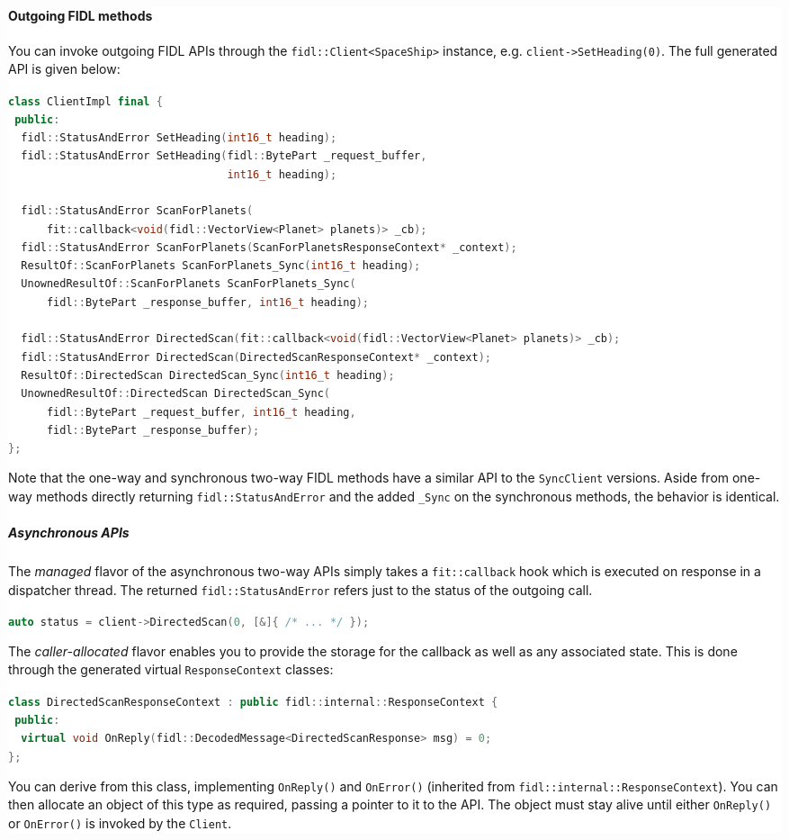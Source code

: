 #### Outgoing FIDL methods

You can invoke outgoing FIDL APIs through the `fidl::Client<SpaceShip>`
instance, e.g. `client->SetHeading(0)`. The full generated API is given below:

```cpp
class ClientImpl final {
 public:
  fidl::StatusAndError SetHeading(int16_t heading);
  fidl::StatusAndError SetHeading(fidl::BytePart _request_buffer,
                                  int16_t heading);

  fidl::StatusAndError ScanForPlanets(
      fit::callback<void(fidl::VectorView<Planet> planets)> _cb);
  fidl::StatusAndError ScanForPlanets(ScanForPlanetsResponseContext* _context);
  ResultOf::ScanForPlanets ScanForPlanets_Sync(int16_t heading);
  UnownedResultOf::ScanForPlanets ScanForPlanets_Sync(
      fidl::BytePart _response_buffer, int16_t heading);

  fidl::StatusAndError DirectedScan(fit::callback<void(fidl::VectorView<Planet> planets)> _cb);
  fidl::StatusAndError DirectedScan(DirectedScanResponseContext* _context);
  ResultOf::DirectedScan DirectedScan_Sync(int16_t heading);
  UnownedResultOf::DirectedScan DirectedScan_Sync(
      fidl::BytePart _request_buffer, int16_t heading,
      fidl::BytePart _response_buffer);
};
```

Note that the one-way and synchronous two-way FIDL methods have a similar API to
the `SyncClient` versions. Aside from one-way methods directly returning
`fidl::StatusAndError` and the added `_Sync` on the synchronous methods, the
behavior is identical.

##### Asynchronous APIs

The *managed* flavor of the asynchronous two-way APIs simply takes a
`fit::callback` hook which is executed on response in a dispatcher thread. The
returned `fidl::StatusAndError` refers just to the status of the outgoing call.

```cpp
auto status = client->DirectedScan(0, [&]{ /* ... */ });
```

The *caller-allocated* flavor enables you to provide the storage for the
callback as well as any associated state. This is done through the generated
virtual `ResponseContext` classes:

```cpp
class DirectedScanResponseContext : public fidl::internal::ResponseContext {
 public:
  virtual void OnReply(fidl::DecodedMessage<DirectedScanResponse> msg) = 0;
};
```

You can derive from this class, implementing `OnReply()` and `OnError()`
(inherited from `fidl::internal::ResponseContext`). You can then allocate an
object of this type as required, passing a pointer to it to the API. The object
must stay alive until either `OnReply()` or `OnError()` is invoked by the
`Client`.


[c-family-comparison]: /docs/development/languages/fidl/guides/c-family-comparison.md
[wire-format]: /docs/reference/fidl/language/wire-format
[wire-format-decoded]: /docs/reference/fidl/language/wire-format/README.md#Decoded-Messages
[wire-format-encoded]: /docs/reference/fidl/language/wire-format/README.md#Encoded-Messages
[wire-format-dual-forms]: /docs/reference/fidl/language/wire-format/README.md#Encoded-Messages#Dual-Forms_Encoded-vs-Decoded